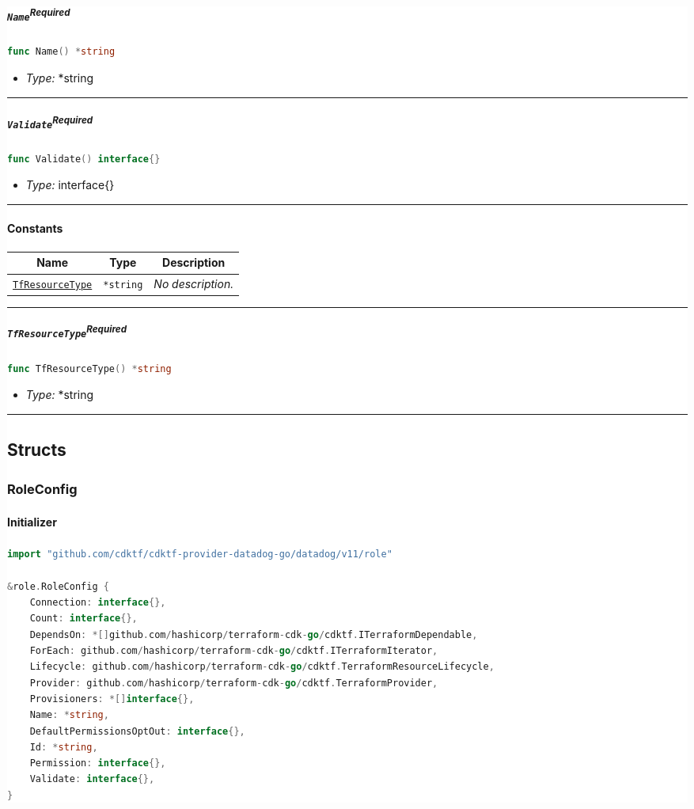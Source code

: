 
##### `Name`<sup>Required</sup> <a name="Name" id="@cdktf/provider-datadog.role.Role.property.name"></a>

```go
func Name() *string
```

- *Type:* *string

---

##### `Validate`<sup>Required</sup> <a name="Validate" id="@cdktf/provider-datadog.role.Role.property.validate"></a>

```go
func Validate() interface{}
```

- *Type:* interface{}

---

#### Constants <a name="Constants" id="Constants"></a>

| **Name** | **Type** | **Description** |
| --- | --- | --- |
| <code><a href="#@cdktf/provider-datadog.role.Role.property.tfResourceType">TfResourceType</a></code> | <code>*string</code> | *No description.* |

---

##### `TfResourceType`<sup>Required</sup> <a name="TfResourceType" id="@cdktf/provider-datadog.role.Role.property.tfResourceType"></a>

```go
func TfResourceType() *string
```

- *Type:* *string

---

## Structs <a name="Structs" id="Structs"></a>

### RoleConfig <a name="RoleConfig" id="@cdktf/provider-datadog.role.RoleConfig"></a>

#### Initializer <a name="Initializer" id="@cdktf/provider-datadog.role.RoleConfig.Initializer"></a>

```go
import "github.com/cdktf/cdktf-provider-datadog-go/datadog/v11/role"

&role.RoleConfig {
	Connection: interface{},
	Count: interface{},
	DependsOn: *[]github.com/hashicorp/terraform-cdk-go/cdktf.ITerraformDependable,
	ForEach: github.com/hashicorp/terraform-cdk-go/cdktf.ITerraformIterator,
	Lifecycle: github.com/hashicorp/terraform-cdk-go/cdktf.TerraformResourceLifecycle,
	Provider: github.com/hashicorp/terraform-cdk-go/cdktf.TerraformProvider,
	Provisioners: *[]interface{},
	Name: *string,
	DefaultPermissionsOptOut: interface{},
	Id: *string,
	Permission: interface{},
	Validate: interface{},
}
```